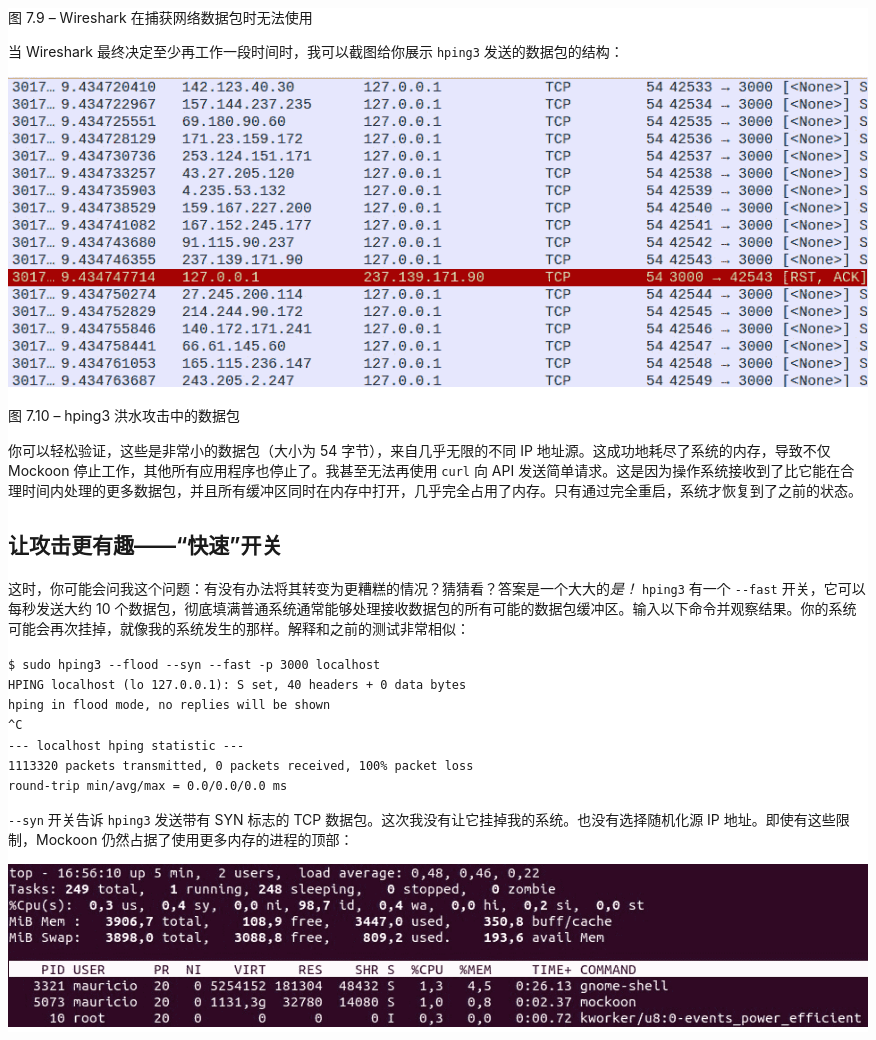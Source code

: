 图 7.9 – Wireshark 在捕获网络数据包时无法使用

当 Wireshark 最终决定至少再工作一段时间时，我可以截图给你展示 `hping3` 发送的数据包的结构：

![图 7.10 – hping3 洪水攻击中的数据包](img/B19657_figure_07.10.jpg)

图 7.10 – hping3 洪水攻击中的数据包

你可以轻松验证，这些是非常小的数据包（大小为 54 字节），来自几乎无限的不同 IP 地址源。这成功地耗尽了系统的内存，导致不仅 Mockoon 停止工作，其他所有应用程序也停止了。我甚至无法再使用 `curl` 向 API 发送简单请求。这是因为操作系统接收到了比它能在合理时间内处理的更多数据包，并且所有缓冲区同时在内存中打开，几乎完全占用了内存。只有通过完全重启，系统才恢复到了之前的状态。

## 让攻击更有趣——“快速”开关

这时，你可能会问我这个问题：有没有办法将其转变为更糟糕的情况？猜猜看？答案是一个大大的*是！* `hping3` 有一个 `--fast` 开关，它可以每秒发送大约 10 个数据包，彻底填满普通系统通常能够处理接收数据包的所有可能的数据包缓冲区。输入以下命令并观察结果。你的系统可能会再次挂掉，就像我的系统发生的那样。解释和之前的测试非常相似：

```
$ sudo hping3 --flood --syn --fast -p 3000 localhost
HPING localhost (lo 127.0.0.1): S set, 40 headers + 0 data bytes
hping in flood mode, no replies will be shown
^C
--- localhost hping statistic ---
1113320 packets transmitted, 0 packets received, 100% packet loss
round-trip min/avg/max = 0.0/0.0/0.0 ms
```

`--syn` 开关告诉 `hping3` 发送带有 SYN 标志的 TCP 数据包。这次我没有让它挂掉我的系统。也没有选择随机化源 IP 地址。即使有这些限制，Mockoon 仍然占据了使用更多内存的进程的顶部：

![图 7.11 – 显示使用更多内存的进程的 top 命令输出](img/B19657_figure_07.11.jpg)

